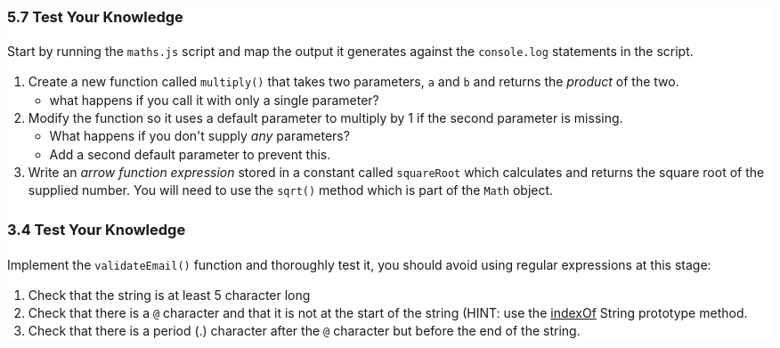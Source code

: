 ### 5.7 Test Your Knowledge

Start by running the `maths.js` script and map the output it generates against the `console.log` statements in the script.

1. Create a new function called `multiply()` that takes two parameters, `a` and `b` and returns the _product_ of the two.
    - what happens if you call it with only a single parameter?
2. Modify the function so it uses a default parameter to multiply by 1 if the second parameter is missing.
    - What happens if you don't supply _any_ parameters?
    - Add a second default parameter to prevent this.
3. Write an _arrow function expression_ stored in a constant called `squareRoot` which calculates and returns the square root of the supplied number. You will need to use the `sqrt()` method which is part of the `Math` object.

### 3.4 Test Your Knowledge

Implement the `validateEmail()` function and thoroughly test it, you should avoid using regular expressions at this stage:

1. Check that the string is at least 5 character long
2. Check that there is a `@` character and that it is not at the start of the string (HINT: use the [indexOf](https://developer.mozilla.org/en/docs/Web/JavaScript/Reference/Global_Objects/String/indexOf) String prototype method.
3. Check that there is a period (.) character after the `@` character but before the end of the string.

